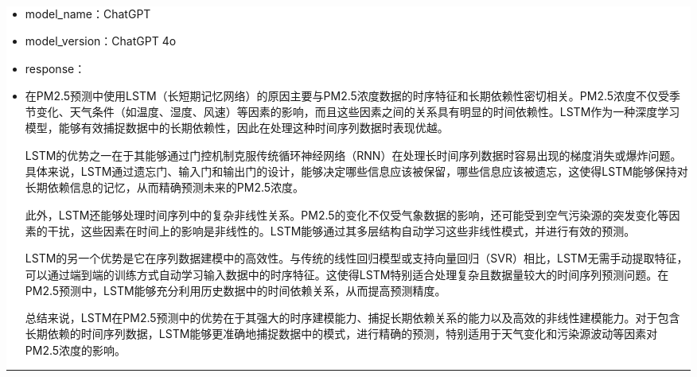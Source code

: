 - model_name：ChatGPT

- model_version：ChatGPT 4o

- response：

- 在PM2.5预测中使用LSTM（长短期记忆网络）的原因主要与PM2.5浓度数据的时序特征和长期依赖性密切相关。PM2.5浓度不仅受季节变化、天气条件（如温度、湿度、风速）等因素的影响，而且这些因素之间的关系具有明显的时间依赖性。LSTM作为一种深度学习模型，能够有效捕捉数据中的长期依赖性，因此在处理这种时间序列数据时表现优越。

    LSTM的优势之一在于其能够通过门控机制克服传统循环神经网络（RNN）在处理长时间序列数据时容易出现的梯度消失或爆炸问题。具体来说，LSTM通过遗忘门、输入门和输出门的设计，能够决定哪些信息应该被保留，哪些信息应该被遗忘，这使得LSTM能够保持对长期依赖信息的记忆，从而精确预测未来的PM2.5浓度。

    此外，LSTM还能够处理时间序列中的复杂非线性关系。PM2.5的变化不仅受气象数据的影响，还可能受到空气污染源的突发变化等因素的干扰，这些因素在时间上的影响是非线性的。LSTM能够通过其多层结构自动学习这些非线性模式，并进行有效的预测。

    LSTM的另一个优势是它在序列数据建模中的高效性。与传统的线性回归模型或支持向量回归（SVR）相比，LSTM无需手动提取特征，可以通过端到端的训练方式自动学习输入数据中的时序特征。这使得LSTM特别适合处理复杂且数据量较大的时间序列预测问题。在PM2.5预测中，LSTM能够充分利用历史数据中的时间依赖关系，从而提高预测精度。

    总结来说，LSTM在PM2.5预测中的优势在于其强大的时序建模能力、捕捉长期依赖关系的能力以及高效的非线性建模能力。对于包含长期依赖的时间序列数据，LSTM能够更准确地捕捉数据中的模式，进行精确的预测，特别适用于天气变化和污染源波动等因素对PM2.5浓度的影响。

----